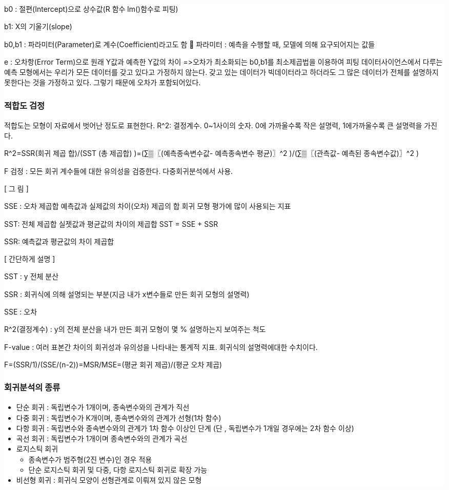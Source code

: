 b0 : 절편(Intercept)으로 상수값(R 함수 lm()함수로 피팅)

b1: X의 기울기(slope)

b0,b1 : 파라미터(Parameter)로 계수(Coefficient)라고도 함
 파라미터 : 예측을 수행할 때, 모델에 의해 요구되어지는 값들

e : 오차항(Error Term)으로 원래 Y값과 예측한 Y값의 차이
=>오차가 최소화되는 b0,b1를 최소제곱법을 이용하여 피팅
데이터사이언스에서 다루는 예측 모형에서는 우리가 모든 데이터를 갖고 있다고 가정하지 않는다.
갖고 있는 데이터가 빅데이터라고 하더라도 그 많은 데이터가 전체를 설명하지 못한다는 것을 가정하고 있다.
그렇기 때문에 오차가 포함되어있다.


### 적합도 검정

적합도는 모형이 자료에서 벗어난 정도로 표현한다.
R^2: 결정계수. 0~1사이의 숫자. 0에 가까울수록 작은 설명력, 1에가까울수록 큰 설명력을 가진다.

R^2=SSR(회귀 제곱 합)/(SST (총 제곱합) )=(∑▒〖(예측종속변수값- 예측종속변수  평균)〗^2 )/(∑▒〖(관측값- 예측된 종속변수값)〗^2 )

F 검정 : 모든 회귀 계수들에 대한 유의성을 검증한다. 다중회귀분석에서 사용.
 
[ 그 림 ]

SSE : 오차 제곱합
      예측값과 실제값의 차이(오차) 제곱의 합
회귀 모형 평가에 많이 사용되는 지표

SST: 전체 제곱합
      실젯값과 평균값의 차이의 제곱합 SST = SSE + SSR

SSR: 예측값과 평균값의 차이 제곱합

[ 간단하게 설명 ]

SST : y 전체 분산

SSR : 회귀식에 의해 설명되는 부분(지금 내가 x변수들로 만든 회귀 모형의 설명력)

SSE : 오차
 
R^2(결정계수) : y의 전체 분산을 내가 만든 회귀 모형이 몇 % 설명하는지 보여주는 척도


F-value : 여러 표본간 차이의 회귀성과 유의성을 나타내는 통계적 지표. 회귀식의 설명력에대한 수치이다.

F=(SSR/1)/(SSE/(n-2))=MSR/MSE=(평균 회귀 제곱)/(평균 오차 제곱)

### 회귀분석의 종류
* 단순 회귀 : 독립변수가 1개이며, 종속변수와의 관계가 직선 
* 다중 회귀 : 독립변수가 K개이며, 종속변수와의 관계가 선형(1차 함수)
* 다항 회귀 : 독립변수와 종속변수와의 관계가 1차 함수 이상인 단계
(단 , 독립변수가 1개일 경우에는 2차 함수 이상)
* 곡선 회귀 : 독립변수가 1개이며 종속변수와의 관계가 곡선
* 로지스틱 회귀 
  - 종속변수가 범주형(2진 변수)인 경우 적용
  - 단순 로지스틱 회귀 및 다중, 다항 로지스틱 회귀로 확장 가능
* 비선형 회귀 : 회귀식 모양이 선형관계로 이뤄져 있지 않은 모형
